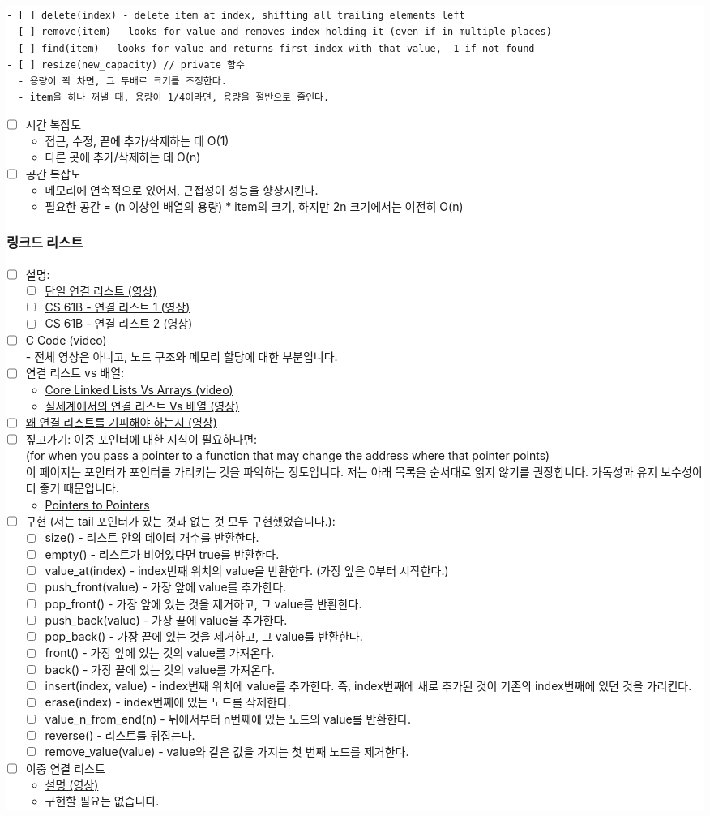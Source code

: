     - [ ] delete(index) - delete item at index, shifting all trailing elements left  
    - [ ] remove(item) - looks for value and removes index holding it (even if in multiple places)  
    - [ ] find(item) - looks for value and returns first index with that value, -1 if not found  
    - [ ] resize(new_capacity) // private 함수  
      - 용량이 꽉 차면, 그 두배로 크기를 조정한다.  
      - item을 하나 꺼낼 때, 용량이 1/4이라면, 용량을 절반으로 줄인다.  
  - [ ] 시간 복잡도  
    - 접근, 수정, 끝에 추가/삭제하는 데 O(1)  
    - 다른 곳에 추가/삭제하는 데 O(n)  
  - [ ] 공간 복잡도  
    - 메모리에 연속적으로 있어서, 근접성이 성능을 향상시킨다.  
    - 필요한 공간 = (n 이상인 배열의 용량) * item의 크기, 하지만 2n 크기에서는 여전히 O(n)  
  
### 링크드 리스트  
  - [ ] 설명:  
    - [ ] [단일 연결 리스트 (영상)](https://www.coursera.org/learn/data-structures/lecture/kHhgK/singly-linked-lists)  
    - [ ] [CS 61B - 연결 리스트 1 (영상)](https://archive.org/details/ucberkeley_webcast_htzJdKoEmO0)  
    - [ ] [CS 61B - 연결 리스트 2 (영상)](https://archive.org/details/ucberkeley_webcast_-c4I3gFYe3w)  
  - [ ] [C Code (video)](https://www.youtube.com/watch?v=QN6FPiD0Gzo)  
            - 전체 영상은 아니고, 노드 구조와 메모리 할당에 대한 부분입니다.  
  - [ ] 연결 리스트 vs 배열:  
    - [Core Linked Lists Vs Arrays (video)](https://www.coursera.org/learn/data-structures-optimizing-performance/lecture/rjBs9/core-linked-lists-vs-arrays)  
    - [실세계에서의 연결 리스트 Vs 배열 (영상)](https://www.coursera.org/learn/data-structures-optimizing-performance/lecture/QUaUd/in-the-real-world-lists-vs-arrays)  
  - [ ] [왜 연결 리스트를 기피해야 하는지 (영상)](https://www.youtube.com/watch?v=YQs6IC-vgmo)  
  - [ ] 짚고가기: 이중 포인터에 대한 지식이 필요하다면:  
        (for when you pass a pointer to a function that may change the address where that pointer points)  
        이 페이지는 포인터가 포인터를 가리키는 것을 파악하는 정도입니다. 저는 아래 목록을 순서대로 읽지 않기를 권장합니다. 가독성과 유지 보수성이 더 좋기 때문입니다.  
    - [Pointers to Pointers](https://www.eskimo.com/~scs/cclass/int/sx8.html)  
  - [ ] 구현 (저는 tail 포인터가 있는 것과 없는 것 모두 구현했었습니다.):  
    - [ ] size() - 리스트 안의 데이터 개수를 반환한다.  
    - [ ] empty() - 리스트가 비어있다면 true를 반환한다.  
    - [ ] value_at(index) - index번째 위치의 value을 반환한다. (가장 앞은 0부터 시작한다.)  
    - [ ] push_front(value) - 가장 앞에 value를 추가한다.  
    - [ ] pop_front() - 가장 앞에 있는 것을 제거하고, 그 value를 반환한다.  
    - [ ] push_back(value) - 가장 끝에 value을 추가한다.  
    - [ ] pop_back() - 가장 끝에 있는 것을 제거하고, 그 value를 반환한다.  
    - [ ] front() - 가장 앞에 있는 것의 value를 가져온다.  
    - [ ] back() - 가장 끝에 있는 것의 value를 가져온다.  
    - [ ] insert(index, value) - index번째 위치에 value를 추가한다. 즉, index번째에 새로 추가된 것이 기존의 index번째에 있던 것을 가리킨다.  
    - [ ] erase(index) - index번째에 있는 노드를 삭제한다.  
    - [ ] value_n_from_end(n) - 뒤에서부터 n번째에 있는 노드의 value를 반환한다.  
    - [ ] reverse() - 리스트를 뒤집는다.  
    - [ ] remove_value(value) - value와 같은 값을 가지는 첫 번째 노드를 제거한다.  
  - [ ] 이중 연결 리스트  
    - [설명 (영상)](https://www.coursera.org/learn/data-structures/lecture/jpGKD/doubly-linked-lists)  
    - 구현할 필요는 없습니다.  
  